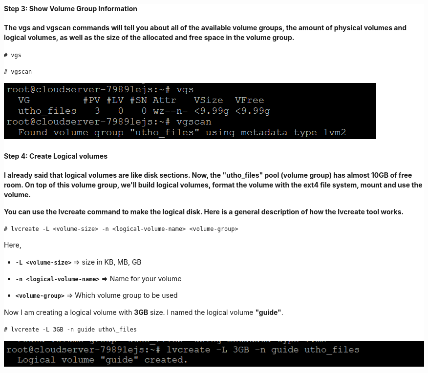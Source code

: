 #### Step 3: Show Volume Group Information

**The vgs and vgscan commands will tell you about all of the available volume groups, the amount of physical volumes and logical volumes, as well as the size of the allocated and free space in the volume group.**

```
# vgs

```

```
# vgscan

```

![vgs](images/image-1251.png)

#### Step 4: Create Logical volumes

**I already said that logical volumes are like disk sections. Now, the "utho\_files" pool (volume group) has almost 10GB of free room. On top of this volume group, we'll build logical volumes, format the volume with the ext4 file system, mount and use the volume.**

**You can use the lvcreate command to make the logical disk. Here is a general description of how the lvcreate tool works.**

```
# lvcreate -L <volume-size> -n <logical-volume-name> <volume-group>

```

Here,

- **`-L <volume-size>`** => size in KB, MB, GB

- **`-n <logical-volume-name>`** => Name for your volume

- **`<volume-group>`** => Which volume group to be used

Now I am creating a logical volume with **3GB** size. I named the logical volume **"guide"**.

```
# lvcreate -L 3GB -n guide utho\_files

```

![lvcreate](images/image-1252.png)
